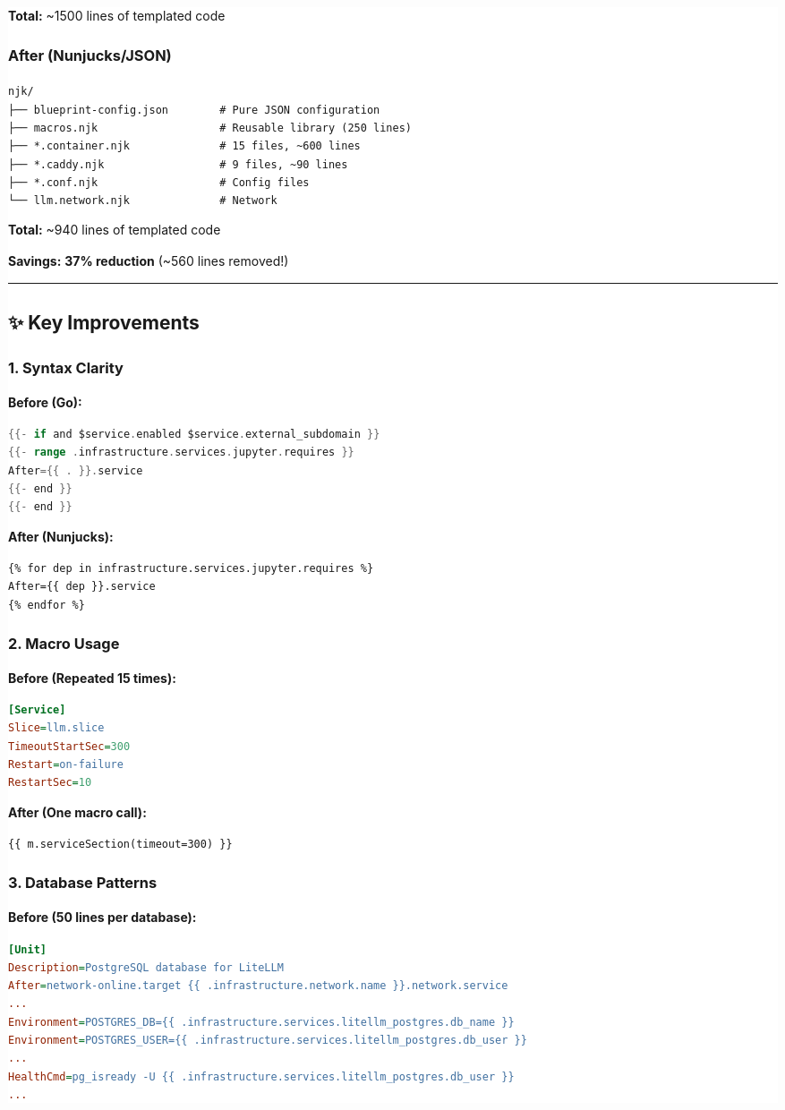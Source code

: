 **Total:** ~1500 lines of templated code

### After (Nunjucks/JSON)
```
njk/
├── blueprint-config.json        # Pure JSON configuration
├── macros.njk                   # Reusable library (250 lines)
├── *.container.njk              # 15 files, ~600 lines
├── *.caddy.njk                  # 9 files, ~90 lines
├── *.conf.njk                   # Config files
└── llm.network.njk              # Network
```

**Total:** ~940 lines of templated code

**Savings:** **37% reduction** (~560 lines removed!)

---

## ✨ Key Improvements

### 1. Syntax Clarity
**Before (Go):**
```go
{{- if and $service.enabled $service.external_subdomain }}
{{- range .infrastructure.services.jupyter.requires }}
After={{ . }}.service
{{- end }}
{{- end }}
```

**After (Nunjucks):**
```nunjucks
{% for dep in infrastructure.services.jupyter.requires %}
After={{ dep }}.service
{% endfor %}
```

### 2. Macro Usage
**Before (Repeated 15 times):**
```ini
[Service]
Slice=llm.slice
TimeoutStartSec=300
Restart=on-failure
RestartSec=10
```

**After (One macro call):**
```nunjucks
{{ m.serviceSection(timeout=300) }}
```

### 3. Database Patterns
**Before (50 lines per database):**
```ini
[Unit]
Description=PostgreSQL database for LiteLLM
After=network-online.target {{ .infrastructure.network.name }}.network.service
...
Environment=POSTGRES_DB={{ .infrastructure.services.litellm_postgres.db_name }}
Environment=POSTGRES_USER={{ .infrastructure.services.litellm_postgres.db_user }}
...
HealthCmd=pg_isready -U {{ .infrastructure.services.litellm_postgres.db_user }}
...
```
